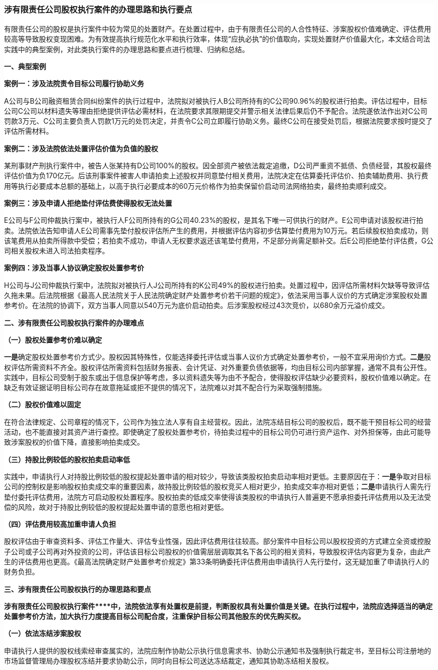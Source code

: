 ### **涉有限责任公司股权执行案件的办理思路和执行要点**

有限责任公司的股权是执行案件中较为常见的处置财产。在处置过程中，由于有限责任公司的人合性特征、涉案股权价值难确定、评估费用较高等导致股权变现困难。为有效提高执行规范化水平和执行效率，体现“应执必执”的价值取向，实现处置财产价值最大化，本文结合司法实践中的典型案例，对此类执行案件的办理思路和要点进行梳理、归纳和总结。

**一、典型案例**

**案例一：涉及法院责令目标公司履行协助义务**

A公司与B公司融资租赁合同纠纷案件的执行过程中，法院拟对被执行人B公司所持有的C公司90.96%的股权进行拍卖。评估过程中，目标公司C公司以材料遗失等理由拒绝提供评估必需材料，在法院要求其限期提交并警示相关法律后果后仍不予配合。法院遂依法作出对C公司罚款3万元、C公司主要负责人罚款1万元的处罚决定，并责令C公司立即履行协助义务。最终C公司在接受处罚后，根据法院要求按时提交了评估所需材料。

**案例二：涉及法院依法处置评估价值为负值的股权**

某刑事财产刑执行案件中，被告人张某持有D公司100%的股权。因全部资产被依法裁定追缴，D公司严重资不抵债、负债经营，其股权最终评估价值为负170亿元。后该刑事案件被害人申请拍卖上述股权并同意垫付相关费用，法院决定在估算委托评估价、拍卖辅助费用、执行费用等执行必要成本总额的基础上，以高于执行必要成本的60万元价格作为拍卖保留价启动司法网络拍卖，最终拍卖顺利成交。

**案例三：涉及申请人拒绝垫付评估费使得股权无法处置**

E公司与F公司仲裁执行案中，被执行人F公司所持有的G公司40.23%的股权，是其名下唯一可供执行的财产。E公司申请对该股权进行拍卖。法院依法告知申请人E公司需事先垫付股权评估所产生的费用，并根据评估内容初步估算垫付费用为10万元。若后续股权拍卖成功，则该笔费用从拍卖所得款中受偿；若拍卖不成功，申请人无权要求返还该笔垫付费用，不足部分尚需足额补交。后E公司拒绝垫付评估费，G公司相关股权未进入司法拍卖程序。

**案例四：涉及当事人协议确定股权处置参考价**

H公司与J公司仲裁执行案中，法院拟对被执行人J公司所持有的K公司49%的股权进行拍卖。处置过程中，因评估所需材料欠缺等导致评估久拖未果。后法院根据《最高人民法院关于人民法院确定财产处置参考价若干问题的规定》，依法采用当事人议价的方式确定涉案股权处置参考价。在法院的协调下，双方当事人同意以540万元为底价启动拍卖。后涉案股权经过43次竞价，以680余万元溢价成交。

**二、涉有限责任公司股权执行案件的办理难点**

**（一）股权处置参考价难以确定**

**一是**确定股权处置参考价方式少。股权因其特殊性，仅能选择委托评估或当事人议价方式确定处置参考价，一般不宜采用询价方式。**二是**股权评估所需资料不齐全。股权评估所需资料包括财务报表、会计凭证、对外重要负债依据等，均由目标公司内部掌握，通常不具有公开性。实践中，目标公司受制于股东或出于信息保护等考虑，多以资料遗失等为由不予配合，使得股权评估缺少必要资料，股权价值难以确定。在缺乏有效证据证明目标公司存在故意拖延或拒不提供的情况下，法院难以对其不配合行为采取强制措施。

**（二）股权价值难以固定**

在符合法律规定、公司章程的情况下，公司作为独立法人享有自主经营权。因此，法院冻结目标公司的股权后，既不能干预目标公司的经营活动，也不能直接对其资产进行查控。即使确定了股权处置参考价，待拍卖过程中的目标公司仍可进行资产运作、对外担保等，由此可能导致涉案股权的价值下降，直接影响拍卖成交。

**（三）持股比例较低的股权拍卖启动率低**

实践中，申请执行人对持股比例较低的股权提起处置申请的相对较少，导致该类股权拍卖启动率相对更低。主要原因在于：**一是**争取对目标公司的控制权是影响股权拍卖成交率的重要因素，故持股比例较低的股权竞买人相对更少，拍卖成交率亦相对更低；**二是**申请执行人需先行垫付委托评估费用，法院方可启动股权处置程序。股权拍卖的低成交率使得该类股权的申请执行人普遍更不愿承担委托评估费用以及无法受偿的风险，故对于持股比例较低的股权提起处置申请的意愿也相对更低。

**（四）评估费用较高加重申请人负担**

股权评估由于审查资料多、评估工作量大、评估专业性强，因此评估费用往往较高。部分案件中目标公司以股权投资的方式建立全资或控股子公司或子公司再对外投资的公司，评估该目标公司股权的价值需层层调取其名下各公司的相关资料，导致股权评估内容更为复杂，由此产生的评估费用也更高。《最高法院确定财产处置参考价规定》第33条明确委托评估费用由申请执行人先行垫付，这无疑加重了申请执行人的财务负担。

**三、涉有限责任公司股权执行的办理思路和要点**

**涉有限责任公司股权执行案件****中，法院依法享有处置权是前提，判断股权具有处置价值是关键。在执行过程中，法院应选择适当的确定处置参考价方法，加大执行力度提高目标公司配合度，注重保护目标公司其他股东的优先购买权。**

**（一）依法冻结涉案股权**

申请执行人提供的股权线索经审查属实的，法院应制作协助公示执行信息需求书、协助公示通知书及强制执行裁定书，至目标公司注册地的市场监督管理局办理股权冻结并要求协助公示，同时向目标公司送达冻结裁定，通知其协助冻结相关股权。
